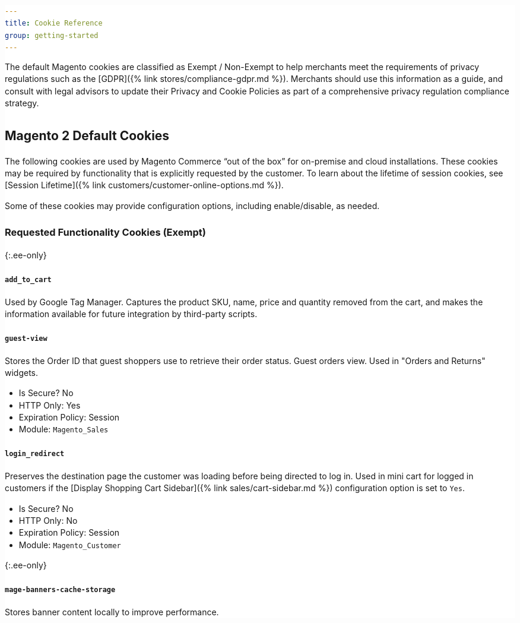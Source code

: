 ```yaml
---
title: Cookie Reference
group: getting-started
---
```


The default Magento cookies are classified as Exempt / Non-Exempt to help merchants meet the requirements of privacy regulations such as the [GDPR]({% link stores/compliance-gdpr.md %}). Merchants should use this information as a guide, and consult with legal advisors to update their Privacy and Cookie Policies as part of a comprehensive privacy regulation compliance strategy.

## Magento 2 Default Cookies

The following cookies are used by Magento Commerce “out of the box” for on-premise and cloud installations. These cookies may be required by functionality that is explicitly requested by the customer. To learn about the lifetime of session cookies, see [Session Lifetime]({% link customers/customer-online-options.md %}).

Some of these cookies may provide configuration options, including enable/disable, as needed.

### Requested Functionality Cookies (Exempt)

{:.ee-only}
#### `add_to_cart`

Used by Google Tag Manager. Captures the product SKU, name, price and quantity removed from the cart, and makes the information available for future integration by third-party scripts.

#### `guest-view`

Stores the Order ID that guest shoppers use to retrieve their order status. Guest orders view. Used in "Orders and Returns" widgets.

- Is Secure? No
- HTTP Only: Yes
- Expiration Policy: Session
- Module: `Magento_Sales`

#### `login_redirect`

Preserves the destination page the customer was loading before being directed to log in. Used in mini cart for logged in customers if the [Display Shopping Cart Sidebar]({% link sales/cart-sidebar.md %}) configuration option is set to `Yes`.

- Is Secure? No
- HTTP Only: No
- Expiration Policy: Session
- Module: `Magento_Customer`

{:.ee-only}
#### `mage-banners-cache-storage`

Stores banner content locally to improve performance.
